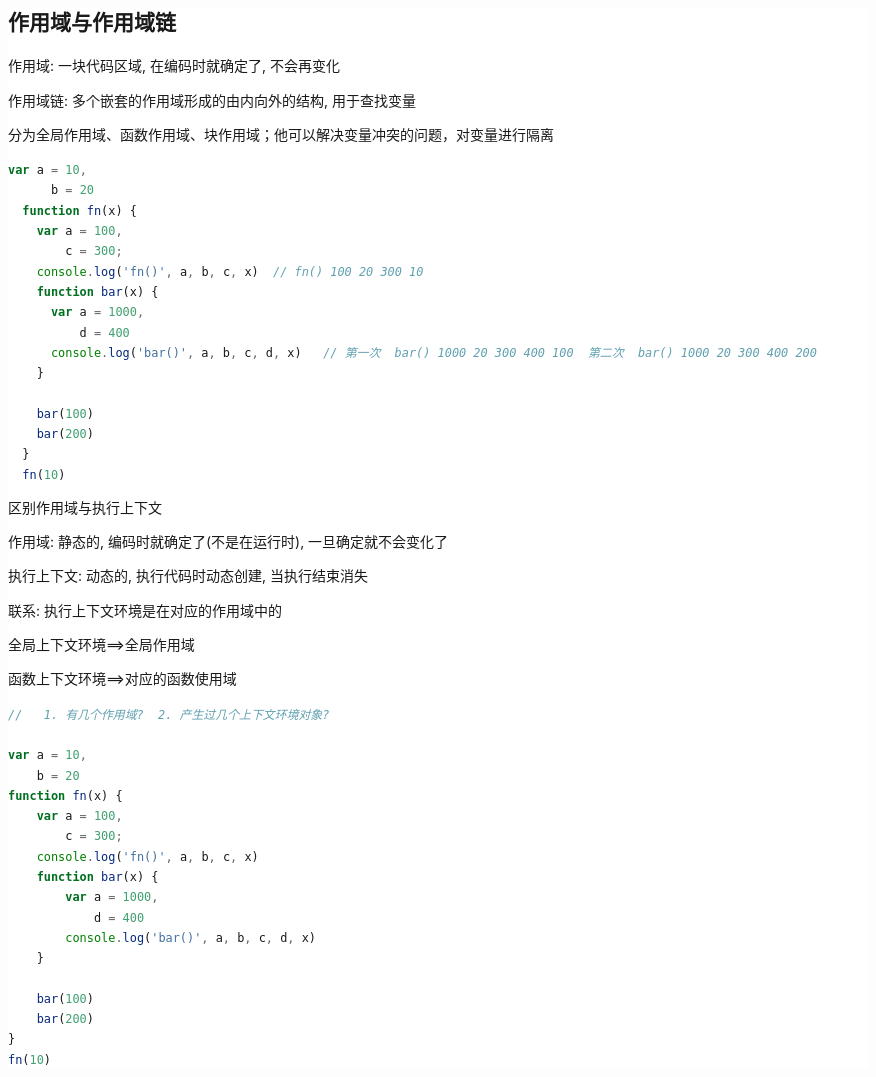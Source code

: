 

## 作用域与作用域链

  作用域: 一块代码区域, 在编码时就确定了, 不会再变化

  作用域链: 多个嵌套的作用域形成的由内向外的结构, 用于查找变量

分为全局作用域、函数作用域、块作用域；他可以解决变量冲突的问题，对变量进行隔离

```js
var a = 10,
      b = 20
  function fn(x) {
    var a = 100,
        c = 300;
    console.log('fn()', a, b, c, x)  // fn() 100 20 300 10
    function bar(x) {
      var a = 1000,
          d = 400
      console.log('bar()', a, b, c, d, x)   // 第一次  bar() 1000 20 300 400 100  第二次  bar() 1000 20 300 400 200
    } 

    bar(100)
    bar(200)
  }
  fn(10)
```

 区别作用域与执行上下文

  作用域: 静态的, 编码时就确定了(不是在运行时), 一旦确定就不会变化了

  执行上下文: 动态的, 执行代码时动态创建, 当执行结束消失

  联系: 执行上下文环境是在对应的作用域中的

 全局上下文环境==>全局作用域

函数上下文环境==>对应的函数使用域

```js
//   1. 有几个作用域?  2. 产生过几个上下文环境对象?

var a = 10,
    b = 20
function fn(x) {
    var a = 100,
        c = 300;
    console.log('fn()', a, b, c, x)
    function bar(x) {
        var a = 1000,
            d = 400
        console.log('bar()', a, b, c, d, x)
    }

    bar(100)
    bar(200)
}
fn(10)
```

